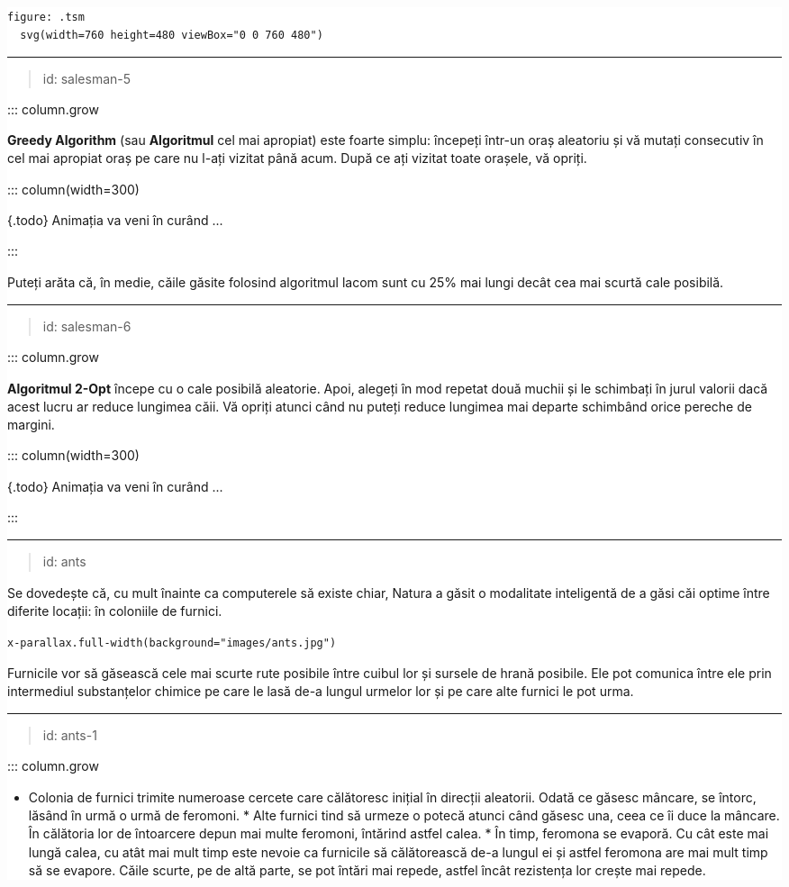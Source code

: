     figure: .tsm
      svg(width=760 height=480 viewBox="0 0 760 480")

---
> id: salesman-5

::: column.grow

__Greedy Algorithm__ (sau __Algoritmul__ cel mai apropiat) este foarte simplu: începeți într-un oraș aleatoriu și vă mutați consecutiv în cel mai apropiat oraș pe care nu l-ați vizitat până acum. După ce ați vizitat toate orașele, vă opriți.

::: column(width=300)

{.todo} Animația va veni în curând ...

:::

Puteți arăta că, în medie, căile găsite folosind algoritmul lacom sunt cu 25% mai lungi decât cea mai scurtă cale posibilă.

---
> id: salesman-6

::: column.grow

__Algoritmul 2-Opt__ începe cu o cale posibilă aleatorie. Apoi, alegeți în mod repetat două muchii și le schimbați în jurul valorii dacă acest lucru ar reduce lungimea căii. Vă opriți atunci când nu puteți reduce lungimea mai departe schimbând orice pereche de margini.

::: column(width=300)

{.todo} Animația va veni în curând ...

:::

---
> id: ants

Se dovedește că, cu mult înainte ca computerele să existe chiar, Natura a găsit o modalitate inteligentă de a găsi căi optime între diferite locații: în coloniile de furnici.

    x-parallax.full-width(background="images/ants.jpg")

Furnicile vor să găsească cele mai scurte rute posibile între cuibul lor și sursele de hrană posibile. Ele pot comunica între ele prin intermediul substanțelor chimice pe care le lasă de-a lungul urmelor lor și pe care alte furnici le pot urma.

---
> id: ants-1

::: column.grow

* Colonia de furnici trimite numeroase cercete care călătoresc inițial în direcții aleatorii. Odată ce găsesc mâncare, se întorc, lăsând în urmă o urmă de feromoni. * Alte furnici tind să urmeze o potecă atunci când găsesc una, ceea ce îi duce la mâncare. În călătoria lor de întoarcere depun mai multe feromoni, întărind astfel calea. * În timp, feromona se evaporă. Cu cât este mai lungă calea, cu atât mai mult timp este nevoie ca furnicile să călătorească de-a lungul ei și astfel feromona are mai mult timp să se evapore. Căile scurte, pe de altă parte, se pot întări mai repede, astfel încât rezistența lor crește mai repede.
